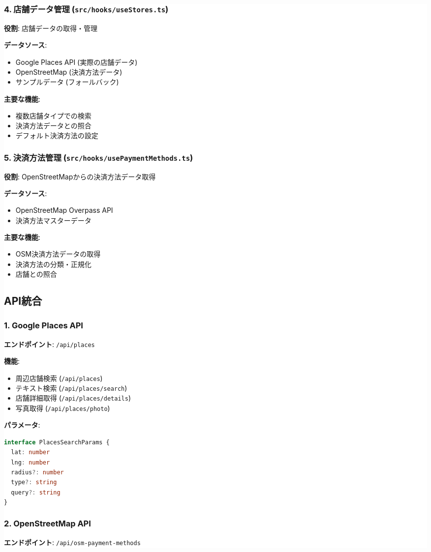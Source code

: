 ### 4. 店舗データ管理 (`src/hooks/useStores.ts`)

**役割**: 店舗データの取得・管理

**データソース**:
- Google Places API (実際の店舗データ)
- OpenStreetMap (決済方法データ)
- サンプルデータ (フォールバック)

**主要な機能**:
- 複数店舗タイプでの検索
- 決済方法データとの照合
- デフォルト決済方法の設定

### 5. 決済方法管理 (`src/hooks/usePaymentMethods.ts`)

**役割**: OpenStreetMapからの決済方法データ取得

**データソース**:
- OpenStreetMap Overpass API
- 決済方法マスターデータ

**主要な機能**:
- OSM決済方法データの取得
- 決済方法の分類・正規化
- 店舗との照合

## API統合

### 1. Google Places API

**エンドポイント**: `/api/places`

**機能**:
- 周辺店舗検索 (`/api/places`)
- テキスト検索 (`/api/places/search`)
- 店舗詳細取得 (`/api/places/details`)
- 写真取得 (`/api/places/photo`)

**パラメータ**:
```typescript
interface PlacesSearchParams {
  lat: number
  lng: number
  radius?: number
  type?: string
  query?: string
}
```

### 2. OpenStreetMap API

**エンドポイント**: `/api/osm-payment-methods`
